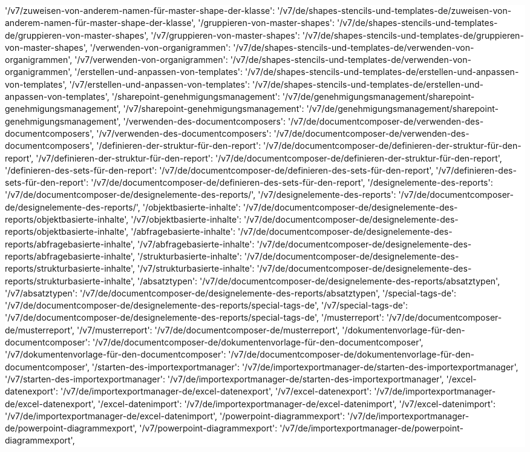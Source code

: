 '/v7/zuweisen-von-anderem-namen-für-master-shape-der-klasse': '/v7/de/shapes-stencils-und-templates-de/zuweisen-von-anderem-namen-für-master-shape-der-klasse',
'/gruppieren-von-master-shapes': '/v7/de/shapes-stencils-und-templates-de/gruppieren-von-master-shapes',
'/v7/gruppieren-von-master-shapes': '/v7/de/shapes-stencils-und-templates-de/gruppieren-von-master-shapes',
'/verwenden-von-organigrammen': '/v7/de/shapes-stencils-und-templates-de/verwenden-von-organigrammen',
'/v7/verwenden-von-organigrammen': '/v7/de/shapes-stencils-und-templates-de/verwenden-von-organigrammen',
'/erstellen-und-anpassen-von-templates': '/v7/de/shapes-stencils-und-templates-de/erstellen-und-anpassen-von-templates',
'/v7/erstellen-und-anpassen-von-templates': '/v7/de/shapes-stencils-und-templates-de/erstellen-und-anpassen-von-templates',
'/sharepoint-genehmigungsmanagement': '/v7/de/genehmigungsmanagement/sharepoint-genehmigungsmanagement',
'/v7/sharepoint-genehmigungsmanagement': '/v7/de/genehmigungsmanagement/sharepoint-genehmigungsmanagement',
'/verwenden-des-documentcomposers': '/v7/de/documentcomposer-de/verwenden-des-documentcomposers',
'/v7/verwenden-des-documentcomposers': '/v7/de/documentcomposer-de/verwenden-des-documentcomposers',
'/definieren-der-struktur-für-den-report': '/v7/de/documentcomposer-de/definieren-der-struktur-für-den-report',
'/v7/definieren-der-struktur-für-den-report': '/v7/de/documentcomposer-de/definieren-der-struktur-für-den-report',
'/definieren-des-sets-für-den-report': '/v7/de/documentcomposer-de/definieren-des-sets-für-den-report',
'/v7/definieren-des-sets-für-den-report': '/v7/de/documentcomposer-de/definieren-des-sets-für-den-report',
'/designelemente-des-reports': '/v7/de/documentcomposer-de/designelemente-des-reports/',
'/v7/designelemente-des-reports': '/v7/de/documentcomposer-de/designelemente-des-reports/',
'/objektbasierte-inhalte': '/v7/de/documentcomposer-de/designelemente-des-reports/objektbasierte-inhalte',
'/v7/objektbasierte-inhalte': '/v7/de/documentcomposer-de/designelemente-des-reports/objektbasierte-inhalte',
'/abfragebasierte-inhalte': '/v7/de/documentcomposer-de/designelemente-des-reports/abfragebasierte-inhalte',
'/v7/abfragebasierte-inhalte': '/v7/de/documentcomposer-de/designelemente-des-reports/abfragebasierte-inhalte',
'/strukturbasierte-inhalte': '/v7/de/documentcomposer-de/designelemente-des-reports/strukturbasierte-inhalte',
'/v7/strukturbasierte-inhalte': '/v7/de/documentcomposer-de/designelemente-des-reports/strukturbasierte-inhalte',
'/absatztypen': '/v7/de/documentcomposer-de/designelemente-des-reports/absatztypen',
'/v7/absatztypen': '/v7/de/documentcomposer-de/designelemente-des-reports/absatztypen',
'/special-tags-de': '/v7/de/documentcomposer-de/designelemente-des-reports/special-tags-de',
'/v7/special-tags-de': '/v7/de/documentcomposer-de/designelemente-des-reports/special-tags-de',
'/musterreport': '/v7/de/documentcomposer-de/musterreport',
'/v7/musterreport': '/v7/de/documentcomposer-de/musterreport',
'/dokumentenvorlage-für-den-documentcomposer': '/v7/de/documentcomposer-de/dokumentenvorlage-für-den-documentcomposer',
'/v7/dokumentenvorlage-für-den-documentcomposer': '/v7/de/documentcomposer-de/dokumentenvorlage-für-den-documentcomposer',
'/starten-des-importexportmanager': '/v7/de/importexportmanager-de/starten-des-importexportmanager',
'/v7/starten-des-importexportmanager': '/v7/de/importexportmanager-de/starten-des-importexportmanager',
'/excel-datenexport': '/v7/de/importexportmanager-de/excel-datenexport',
'/v7/excel-datenexport': '/v7/de/importexportmanager-de/excel-datenexport',
'/excel-datenimport': '/v7/de/importexportmanager-de/excel-datenimport',
'/v7/excel-datenimport': '/v7/de/importexportmanager-de/excel-datenimport',
'/powerpoint-diagrammexport': '/v7/de/importexportmanager-de/powerpoint-diagrammexport',
'/v7/powerpoint-diagrammexport': '/v7/de/importexportmanager-de/powerpoint-diagrammexport',